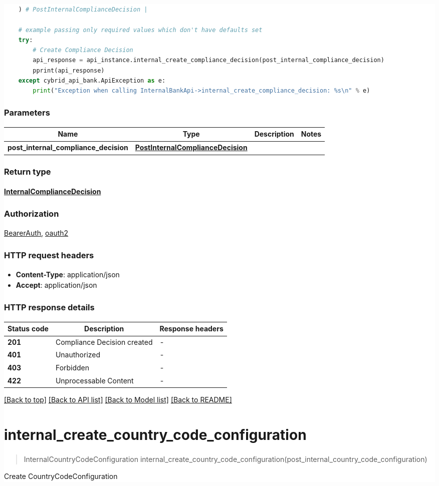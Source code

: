 ```python
    ) # PostInternalComplianceDecision | 

    # example passing only required values which don't have defaults set
    try:
        # Create Compliance Decision
        api_response = api_instance.internal_create_compliance_decision(post_internal_compliance_decision)
        pprint(api_response)
    except cybrid_api_bank.ApiException as e:
        print("Exception when calling InternalBankApi->internal_create_compliance_decision: %s\n" % e)
```


### Parameters

Name | Type | Description  | Notes
------------- | ------------- | ------------- | -------------
 **post_internal_compliance_decision** | [**PostInternalComplianceDecision**](PostInternalComplianceDecision.md)|  |

### Return type

[**InternalComplianceDecision**](InternalComplianceDecision.md)

### Authorization

[BearerAuth](../README.md#BearerAuth), [oauth2](../README.md#oauth2)

### HTTP request headers

 - **Content-Type**: application/json
 - **Accept**: application/json


### HTTP response details

| Status code | Description | Response headers |
|-------------|-------------|------------------|
**201** | Compliance Decision created |  -  |
**401** | Unauthorized |  -  |
**403** | Forbidden |  -  |
**422** | Unprocessable Content |  -  |

[[Back to top]](#) [[Back to API list]](../README.md#documentation-for-api-endpoints) [[Back to Model list]](../README.md#documentation-for-models) [[Back to README]](../README.md)

# **internal_create_country_code_configuration**
> InternalCountryCodeConfiguration internal_create_country_code_configuration(post_internal_country_code_configuration)

Create CountryCodeConfiguration
